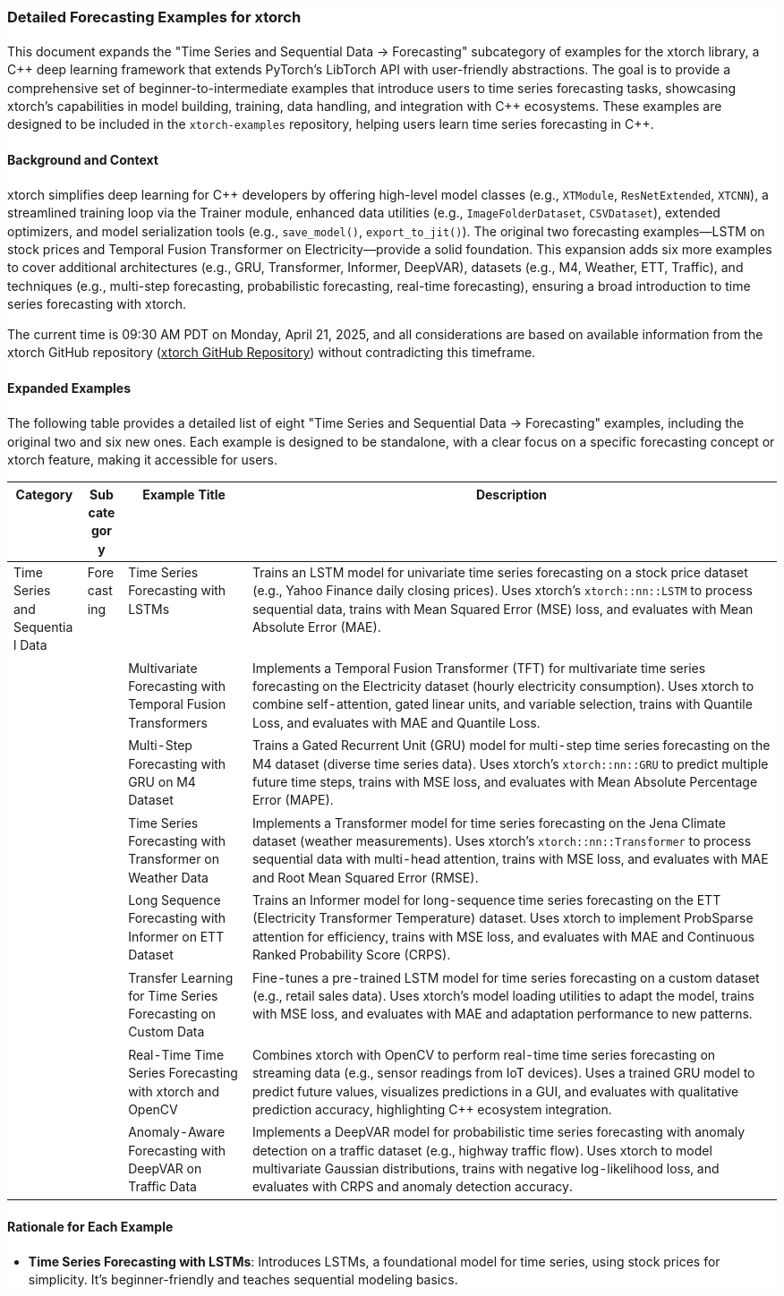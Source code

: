 ### Detailed Forecasting Examples for xtorch

This document expands the "Time Series and Sequential Data -> Forecasting" subcategory of examples for the xtorch library, a C++ deep learning framework that extends PyTorch’s LibTorch API with user-friendly abstractions. The goal is to provide a comprehensive set of beginner-to-intermediate examples that introduce users to time series forecasting tasks, showcasing xtorch’s capabilities in model building, training, data handling, and integration with C++ ecosystems. These examples are designed to be included in the `xtorch-examples` repository, helping users learn time series forecasting in C++.

#### Background and Context
xtorch simplifies deep learning for C++ developers by offering high-level model classes (e.g., `XTModule`, `ResNetExtended`, `XTCNN`), a streamlined training loop via the Trainer module, enhanced data utilities (e.g., `ImageFolderDataset`, `CSVDataset`), extended optimizers, and model serialization tools (e.g., `save_model()`, `export_to_jit()`). The original two forecasting examples—LSTM on stock prices and Temporal Fusion Transformer on Electricity—provide a solid foundation. This expansion adds six more examples to cover additional architectures (e.g., GRU, Transformer, Informer, DeepVAR), datasets (e.g., M4, Weather, ETT, Traffic), and techniques (e.g., multi-step forecasting, probabilistic forecasting, real-time forecasting), ensuring a broad introduction to time series forecasting with xtorch.

The current time is 09:30 AM PDT on Monday, April 21, 2025, and all considerations are based on available information from the xtorch GitHub repository ([xtorch GitHub Repository](https://github.com/kamisaberi/xtorch)) without contradicting this timeframe.

#### Expanded Examples
The following table provides a detailed list of eight "Time Series and Sequential Data -> Forecasting" examples, including the original two and six new ones. Each example is designed to be standalone, with a clear focus on a specific forecasting concept or xtorch feature, making it accessible for users.

| **Category**       | **Subcategory**    | **Example Title**                                              | **Description**                                                                                                              |
|--------------------|--------------------|---------------------------------------------------------------|-----------------------------------------------------------------------------------------------------------------------------|
| Time Series and Sequential Data | Forecasting | Time Series Forecasting with LSTMs                          | Trains an LSTM model for univariate time series forecasting on a stock price dataset (e.g., Yahoo Finance daily closing prices). Uses xtorch’s `xtorch::nn::LSTM` to process sequential data, trains with Mean Squared Error (MSE) loss, and evaluates with Mean Absolute Error (MAE). |
|                    |                    | Multivariate Forecasting with Temporal Fusion Transformers   | Implements a Temporal Fusion Transformer (TFT) for multivariate time series forecasting on the Electricity dataset (hourly electricity consumption). Uses xtorch to combine self-attention, gated linear units, and variable selection, trains with Quantile Loss, and evaluates with MAE and Quantile Loss. |
|                    |                    | Multi-Step Forecasting with GRU on M4 Dataset               | Trains a Gated Recurrent Unit (GRU) model for multi-step time series forecasting on the M4 dataset (diverse time series data). Uses xtorch’s `xtorch::nn::GRU` to predict multiple future time steps, trains with MSE loss, and evaluates with Mean Absolute Percentage Error (MAPE). |
|                    |                    | Time Series Forecasting with Transformer on Weather Data     | Implements a Transformer model for time series forecasting on the Jena Climate dataset (weather measurements). Uses xtorch’s `xtorch::nn::Transformer` to process sequential data with multi-head attention, trains with MSE loss, and evaluates with MAE and Root Mean Squared Error (RMSE). |
|                    |                    | Long Sequence Forecasting with Informer on ETT Dataset       | Trains an Informer model for long-sequence time series forecasting on the ETT (Electricity Transformer Temperature) dataset. Uses xtorch to implement ProbSparse attention for efficiency, trains with MSE loss, and evaluates with MAE and Continuous Ranked Probability Score (CRPS). |
|                    |                    | Transfer Learning for Time Series Forecasting on Custom Data | Fine-tunes a pre-trained LSTM model for time series forecasting on a custom dataset (e.g., retail sales data). Uses xtorch’s model loading utilities to adapt the model, trains with MSE loss, and evaluates with MAE and adaptation performance to new patterns. |
|                    |                    | Real-Time Time Series Forecasting with xtorch and OpenCV     | Combines xtorch with OpenCV to perform real-time time series forecasting on streaming data (e.g., sensor readings from IoT devices). Uses a trained GRU model to predict future values, visualizes predictions in a GUI, and evaluates with qualitative prediction accuracy, highlighting C++ ecosystem integration. |
|                    |                    | Anomaly-Aware Forecasting with DeepVAR on Traffic Data       | Implements a DeepVAR model for probabilistic time series forecasting with anomaly detection on a traffic dataset (e.g., highway traffic flow). Uses xtorch to model multivariate Gaussian distributions, trains with negative log-likelihood loss, and evaluates with CRPS and anomaly detection accuracy. |

#### Rationale for Each Example
- **Time Series Forecasting with LSTMs**: Introduces LSTMs, a foundational model for time series, using stock prices for simplicity. It’s beginner-friendly and teaches sequential modeling basics.
